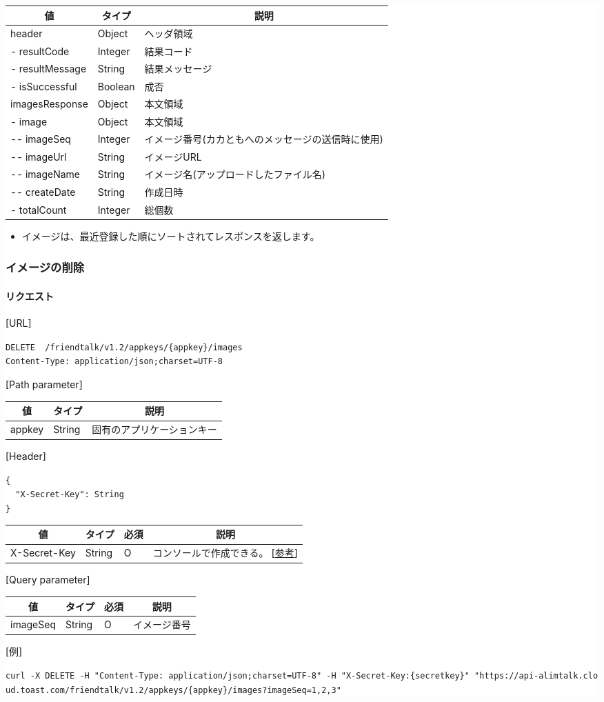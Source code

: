 | 値         | タイプ | 説明               |
| --------------- | ------- | ---------------------- |
| header          | Object  | ヘッダ領域            |
| - resultCode    | Integer | 結果コード            |
| - resultMessage | String  | 結果メッセージ           |
| - isSuccessful  | Boolean | 成否             |
| imagesResponse  | Object  | 本文領域            |
| - image         | Object  | 本文領域            |
| -- imageSeq     | Integer | イメージ番号(カカともへのメッセージの送信時に使用) |
| -- imageUrl     | String  | イメージURL                |
| -- imageName    | String  | イメージ名(アップロードしたファイル名)         |
| -- createDate   | String  | 作成日時            |
| - totalCount    | Integer | 総個数                  |

* イメージは、最近登録した順にソートされてレスポンスを返します。

### イメージの削除
#### リクエスト

[URL]

```
DELETE  /friendtalk/v1.2/appkeys/{appkey}/images
Content-Type: application/json;charset=UTF-8
```

[Path parameter]

| 値 | タイプ | 説明 |
| ------ | ------ | ------ |
| appkey | String | 固有のアプリケーションキー |

[Header]
```
{
  "X-Secret-Key": String
}
```
| 値      | タイプ | 必須 | 説明                                 |
| ------------ | ------ | ---- | ---------------------------------------- |
| X-Secret-Key | String | O    | コンソールで作成できる。 [[参考](./plus-friend-console-guide/#x-secret-key)] |

[Query parameter]

| 値  | タイプ | 必須 | 説明 |
| -------- | ------ | ---- | ------ |
| imageSeq | String | O    | イメージ番号 |

[例]
```
curl -X DELETE -H "Content-Type: application/json;charset=UTF-8" -H "X-Secret-Key:{secretkey}" "https://api-alimtalk.cloud.toast.com/friendtalk/v1.2/appkeys/{appkey}/images?imageSeq=1,2,3"
```
